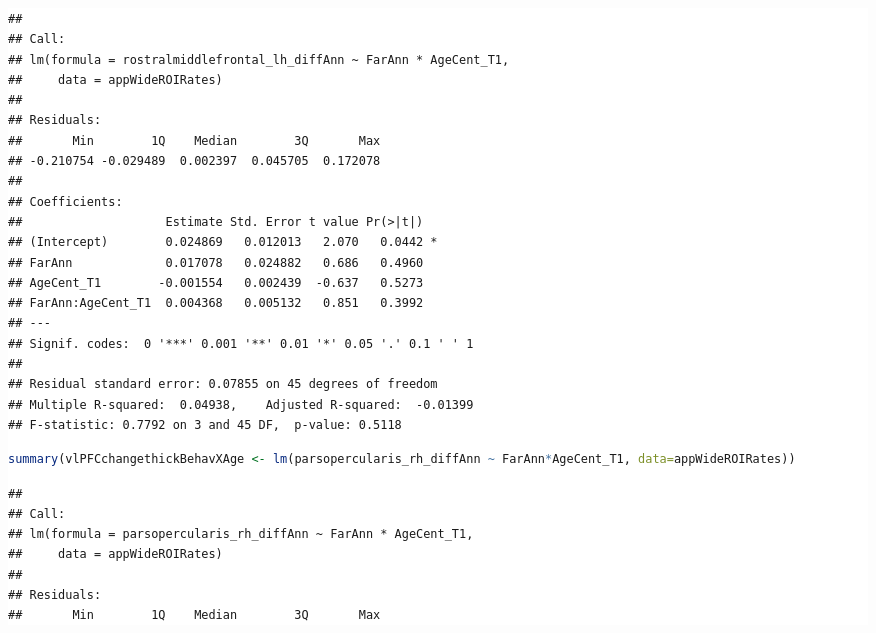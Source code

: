    ## 
    ## Call:
    ## lm(formula = rostralmiddlefrontal_lh_diffAnn ~ FarAnn * AgeCent_T1, 
    ##     data = appWideROIRates)
    ## 
    ## Residuals:
    ##       Min        1Q    Median        3Q       Max 
    ## -0.210754 -0.029489  0.002397  0.045705  0.172078 
    ## 
    ## Coefficients:
    ##                    Estimate Std. Error t value Pr(>|t|)  
    ## (Intercept)        0.024869   0.012013   2.070   0.0442 *
    ## FarAnn             0.017078   0.024882   0.686   0.4960  
    ## AgeCent_T1        -0.001554   0.002439  -0.637   0.5273  
    ## FarAnn:AgeCent_T1  0.004368   0.005132   0.851   0.3992  
    ## ---
    ## Signif. codes:  0 '***' 0.001 '**' 0.01 '*' 0.05 '.' 0.1 ' ' 1
    ## 
    ## Residual standard error: 0.07855 on 45 degrees of freedom
    ## Multiple R-squared:  0.04938,    Adjusted R-squared:  -0.01399 
    ## F-statistic: 0.7792 on 3 and 45 DF,  p-value: 0.5118

``` r
summary(vlPFCchangethickBehavXAge <- lm(parsopercularis_rh_diffAnn ~ FarAnn*AgeCent_T1, data=appWideROIRates))
```

    ## 
    ## Call:
    ## lm(formula = parsopercularis_rh_diffAnn ~ FarAnn * AgeCent_T1, 
    ##     data = appWideROIRates)
    ## 
    ## Residuals:
    ##       Min        1Q    Median        3Q       Max 